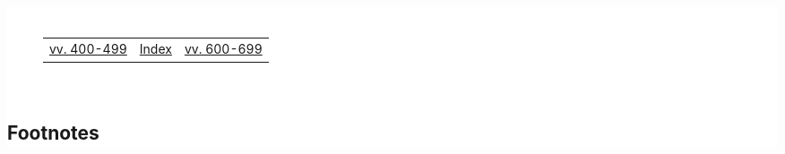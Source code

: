 <br>

<figure class="table chapter-navigator">
  <table>
    <tbody>
      <tr>
        <td>
        <a href="/en/book/Islam/Studies_in_Islamic_Mysticism/3_vv_400_499">
          <span class="mdi mdi-arrow-left-drop-circle"></span><span class="pl-2">vv. 400-499</span>
        </a>
        </td>
        <td>
        <a href="/en/book/Islam/Studies_in_Islamic_Mysticism">
          <span class="mdi mdi-book-open-variant"></span><span class="pl-2">Index</span>
        </a>
        </td>
        <td>
        <a href="/en/book/Islam/Studies_in_Islamic_Mysticism/3_vv_600_699">
          <span class="pr-2">vv. 600-699</span><span class="mdi mdi-arrow-right-drop-circle"></span>
        </a>
        </td>
      </tr>
    </tbody>
  </table>
</figure>

<br>

## Footnotes

[^816]: 246:500 (500) Real Being is the axis on which the phenomenal universe revolves as well as the circumference within which all particulars are contained.

[^817]: 246:501 (501) The explanation of this verse will be found on [p. 194](3_Introduction#p194) _supra_.

[^818]: 246:502 (502) “My straight line,” _i.e._ the mystical path by which I arrived at this supreme perfection. The poet adds that the doctrine taught in the _Tá’iyya_ should be prized by Ṣúfís: in its obscure expressions they will discover the mysteries of the Truth.

[^819]: 247:514 (514) Certainty (al-_yaqín_) denotes real faith in the Unseen. The three stages or categories mentioned in this verse are variously defined by Ṣúfí writers. According to Káshání, a man who has the knowledge of certainty (_‘ilmu ’l-yaqín_) knows that the object of his search is within him; in the second stage (_‘aynu ’l-yaqín_) he sees this intuitively with the eye of mystical contemplation; in the last stage (_ḥaqqu ’l-yaqín_) the illusion of subject and object disappears and he reaches absolute unity (_ittiḥád_).

[^820]: 247:522 (522) Thought, which involves duality, cannot apprehend “the fact of certainty” (_ḥaqqu ’l-yaqín_), _i.e._ the pure Oneness allegorically depicted in the following passage.

[^821]: 247:523 (523) When the mystic realises the fact of _ittiḥád_, he has arrived at his journey's end.

[^822]: 247:524 (524) _I.e._ I was the seeker, the guide, and the object sought.

[^823]: 247:525 (525-6) The soul is “veiled” (ignorant of the truth) so long as she does not perceive that the bodily senses (sight, hearing, taste, etc.) are really attributes of the universal Soul with which she is essentially one.

[^824]: 247:527 (527) The attributes, which limit the essence and prevent it from being seen as it is absolutely, are compared to rust that darkens the surface of a steel mirror.

[^825]: 248:529 (529) See _vv_. 539-540 and _vv_. 546-8 below.

[^826]: 248:530 (530) This verse refers to _v_. 519:
	And I press my hand on my vitals that peradventure I may embrace Her when I lay it there in clasping.
	
	The whole passage (_vv_. 521-531) is parallel to the verses immediately preceding it (510-520): the former describes mystical “intoxication” (_sukr_), the latter mystical “sobriety” (saḥw).

[^827]: 248:531 (531) _I.e._ I did not cry, like Mohammed, “O God, let me smell the perfume of Paradise!” for I myself was the perfumer, the perfume and everything that is perfumed.

[^828]: 248:532 (532) Cf. _v_. 529. The deified mystic is transcendent “in himself” because he is One and All.

[^829]: 248:534 (534) “Will never alight at my abode,” _i.e._ will never attain to knowledge of my essence.

[^830]: 249:536 (536) Knowledge derived by means of induction is inferior to knowledge revealed in contemplation. Perfect knowledge of God is truly a re-cognition of that which the soul contemplated before the existence of the body.

[^831]: 249:537 (537) “The principal attributes,” such as sight, hearing, speech, and power, whose respective organs are the eye, the ear, the tongue, and the hand.

[^832]: 249:538 (538) The attributes, although their real nature is hidden in the Essence, manifest themselves in the bodily organs. The Names, having no such organs attached to them, cannot be manifested except through the attributes: thus, before we apply the name _al-Raḥmán_ (the Merciful) to the Divine Essence, we must be assured that the quality of _raḥma_ (mercy) is latent in the Essence.

[^833]: 249:539 (539-540) There is only a metaphorical (unreal) connexion between the attributes of the Essence and the physical faculties and organs with which they are associated. In reality these attributes belong entirely to the Essence, inasmuch as the faculties and organs through which they are manifested are themselves no more than objectified aspects of the Essence. When a man says “I saw” and “I heard,” naming himself by the names of the attributes of sight and hearing, he does so because he judges that what really sees and hears is not his eye and his ear, but the spiritual essence underlying them.

[^834]: 250:541 (541-42) The inmost meaning of the Divine Names, which depend on the Divine Attributes (see _v_. 538), cannot be apprehended except mystically or conveyed otherwise than symbolically. Knowledge of the Names and Attributes gladdens the spirit by revealing the mysteries of Oneness (_ittiḥád_) and by exalting Man, as the microcosm, above all created beings.

[^835]: 250:543 (543-4) The whole world of phenomena exhibits the effects (_áthár_) of the Divine Names and Attributes, _i.e._ it is constituted, sustained, and replenished by a continuous series of illuminations (_tajalliyát_) proceeding from these Names and Attributes. All created beings praise God and render thanks to Him who endows them with existence, since they know—and this is the import of the words “together with the knowledge of them,” _i.e._ the knowledge of the _áthár_—that His Names and Attributes are manifested in themselves.

[^836]: 250:545 (545) Before God actually revealed Himself in Man and Nature, He was potentially revealed to Himself in His eternal knowledge.


[^837]: 250:546 (546-8) All faculties which are separate and distinct in the body are united and indistinguishable in the soul. “The soul, having no parts, speaks with hearing and sight, and sees with hearing and speech, and hears with sight and speech, because all its attributes are involved in one another.” The commentator assigns to _ma‘ání_ in _v_. 548 an unusual meaning, _viz_. “places p. 251 of submission or will (to manifestation)”; but _ma‘ání ṣifátin_ may signify “realities (consisting) of attributes.” “That which sensation related to the soul” is the multiformity of phenomenal existence, which corresponds to the variety of the Essential Names. From perception of sensible things the soul rises to knowledge of their spiritual realities.
[^839]: 251:575 (575) “Having realised the Truth (_ḥaqíqa_), namely, that subject and object are One, I continue to walk in the Path (_ṭaríqa_),” _i.e._ to observe the ascetic and ethical discipline which the Súfí novice learns from his spiritual director.
[^840]: 251:576 (576) The phenomenon of “separation” arises from the diversity of the Divine Names and Attributes, not from any duality in the Essence itself.
[^841]: 251:577 (577-8) Lover and Beloved are two attributes of one essence (Love), p. 252 and their union _quâ_ attributes is impossible, since the former is characterised by need, abasement and weakness, while power and pride are inherent in the latter. So long as they co-exist, they stand opposed to one another and in peril of “estrangement”; only by absorption in their essence, _i.e._ by ceasing to be attributes, do they become united. The mystic's real Beloved is the oneness of Love, which begins in a rapture obliterating all distinctions (_jam‘_) but ends by “restoring the notion of separation” (_tafriqa_), _i.e._ perceiving clairvoyantly that Lover, Beloved and Love are one.
[^838]: 251:1 p. 251 The _‘álamu ’l-malakút_ and the _‘álamu ’l-jabarút_ denote the Attributes and the Essence.
[^842]: 253:595 (595) Spiritual dominion, grace, and energy emanate from the Divine Essence with which the prophets and saints have been made one.
[^843]: 253:596 (596) “My volition” (_himma_), _i.e._ the concentration of my thought upon the particular Divine Names which are the causes of the (miraculous) effects that I desire to produce.
